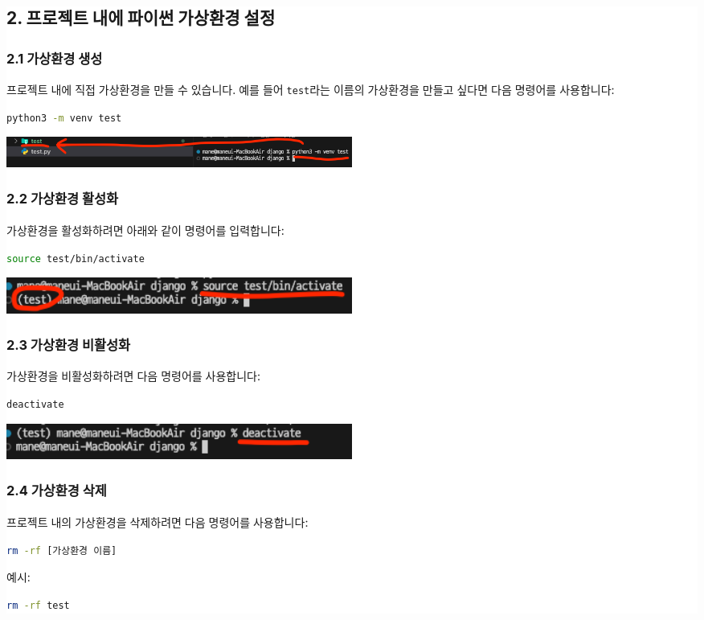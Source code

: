 ## 2. 프로젝트 내에 파이썬 가상환경 설정

### 2.1 가상환경 생성
프로젝트 내에 직접 가상환경을 만들 수 있습니다. 예를 들어 `test`라는 이름의 가상환경을 만들고 싶다면 다음 명령어를 사용합니다:

```bash
python3 -m venv test
```
<img src="https://github.com/online5880/tistory_post/blob/main/Images/venv/venv_create.png?raw=true" width="50%" height="100%"/>

### 2.2 가상환경 활성화
가상환경을 활성화하려면 아래와 같이 명령어를 입력합니다:

```bash
source test/bin/activate
```
<img src="https://github.com/online5880/tistory_post/blob/main/Images/venv/venv_active.png?raw=true" width="50%" height="100%"/>

### 2.3 가상환경 비활성화
가상환경을 비활성화하려면 다음 명령어를 사용합니다:

```bash
deactivate
```
<img src="https://github.com/online5880/tistory_post/blob/main/Images/venv/venv_decative.png?raw=true" width="50%" height="100%"/>

### 2.4 가상환경 삭제
프로젝트 내의 가상환경을 삭제하려면 다음 명령어를 사용합니다:

```bash
rm -rf [가상환경 이름]
```

예시:

```bash
rm -rf test
```
